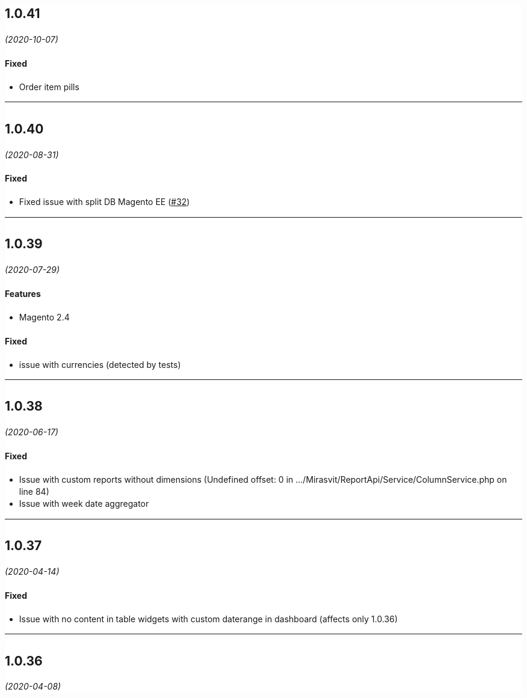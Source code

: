 
## 1.0.41
*(2020-10-07)*

#### Fixed
* Order item pills

---

## 1.0.40
*(2020-08-31)*

#### Fixed
* Fixed issue with split DB Magento EE ([#32]())

---

## 1.0.39
*(2020-07-29)*

#### Features
* Magento 2.4

#### Fixed
* issue with currencies (detected by tests)

---

## 1.0.38
*(2020-06-17)*

#### Fixed
* Issue with custom reports without dimensions (Undefined offset: 0 in .../Mirasvit/ReportApi/Service/ColumnService.php on line 84)
* Issue with week date aggregator

---

## 1.0.37
*(2020-04-14)*

#### Fixed
* Issue with no content in table widgets with custom daterange in dashboard (affects only 1.0.36)

---

## 1.0.36
*(2020-04-08)*
